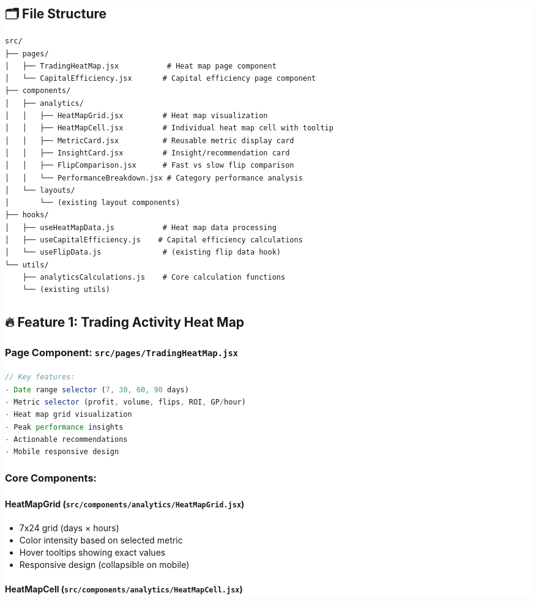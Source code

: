 ## 🗂️ File Structure

```
src/
├── pages/
│   ├── TradingHeatMap.jsx           # Heat map page component
│   └── CapitalEfficiency.jsx       # Capital efficiency page component
├── components/
│   ├── analytics/
│   │   ├── HeatMapGrid.jsx         # Heat map visualization
│   │   ├── HeatMapCell.jsx         # Individual heat map cell with tooltip
│   │   ├── MetricCard.jsx          # Reusable metric display card
│   │   ├── InsightCard.jsx         # Insight/recommendation card
│   │   ├── FlipComparison.jsx      # Fast vs slow flip comparison
│   │   └── PerformanceBreakdown.jsx # Category performance analysis
│   └── layouts/
│       └── (existing layout components)
├── hooks/
│   ├── useHeatMapData.js           # Heat map data processing
│   ├── useCapitalEfficiency.js    # Capital efficiency calculations
│   └── useFlipData.js              # (existing flip data hook)
└── utils/
    ├── analyticsCalculations.js    # Core calculation functions
    └── (existing utils)
```

## 🔥 Feature 1: Trading Activity Heat Map

### Page Component: `src/pages/TradingHeatMap.jsx`

```javascript
// Key features:
- Date range selector (7, 30, 60, 90 days)
- Metric selector (profit, volume, flips, ROI, GP/hour)
- Heat map grid visualization
- Peak performance insights
- Actionable recommendations
- Mobile responsive design
```

### Core Components:

#### HeatMapGrid (`src/components/analytics/HeatMapGrid.jsx`)

- 7x24 grid (days × hours)
- Color intensity based on selected metric
- Hover tooltips showing exact values
- Responsive design (collapsible on mobile)

#### HeatMapCell (`src/components/analytics/HeatMapCell.jsx`)
